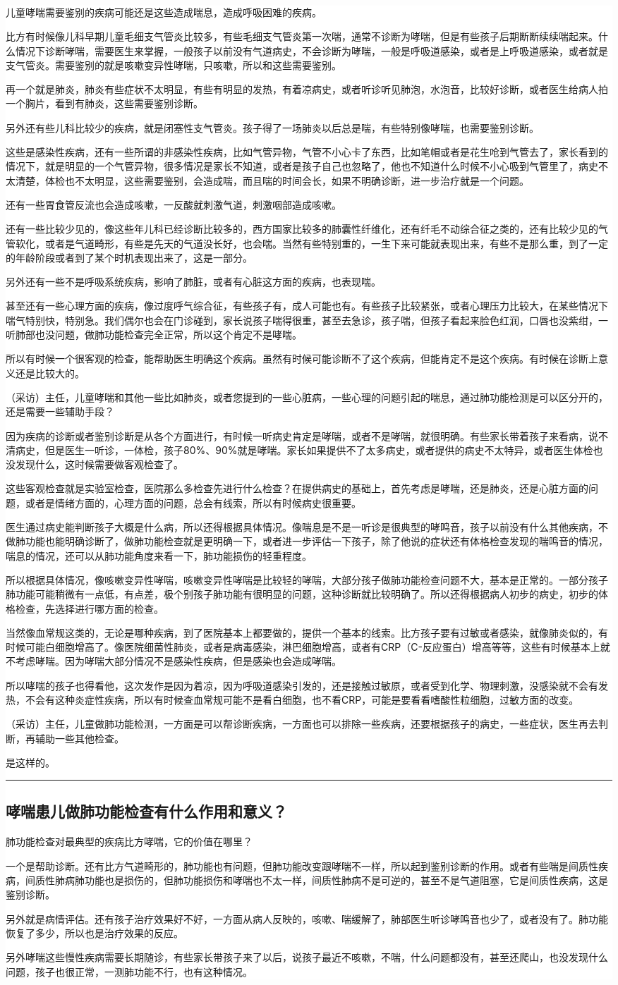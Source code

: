 儿童哮喘需要鉴别的疾病可能还是这些造成喘息，造成呼吸困难的疾病。

比方有时候像儿科早期儿童毛细支气管炎比较多，有些毛细支气管炎第一次喘，通常不诊断为哮喘，但是有些孩子后期断断续续喘起来。什么情况下诊断哮喘，需要医生来掌握，一般孩子以前没有气道病史，不会诊断为哮喘，一般是呼吸道感染，或者是上呼吸道感染，或者就是支气管炎。需要鉴别的就是咳嗽变异性哮喘，只咳嗽，所以和这些需要鉴别。

再一个就是肺炎，肺炎有些症状不太明显，有些有明显的发热，有着凉病史，或者听诊听见肺泡，水泡音，比较好诊断，或者医生给病人拍一个胸片，看到有肺炎，这些需要鉴别诊断。

另外还有些儿科比较少的疾病，就是闭塞性支气管炎。孩子得了一场肺炎以后总是喘，有些特别像哮喘，也需要鉴别诊断。

这些是感染性疾病，还有一些所谓的非感染性疾病，比如气管异物，气管不小心卡了东西，比如笔帽或者是花生呛到气管去了，家长看到的情况下，就是明显的一个气管异物，很多情况是家长不知道，或者是孩子自己也忽略了，他也不知道什么时候不小心吸到气管里了，病史不太清楚，体检也不太明显，这些需要鉴别，会造成喘，而且喘的时间会长，如果不明确诊断，进一步治疗就是一个问题。

还有一些胃食管反流也会造成咳嗽，一反酸就刺激气道，刺激咽部造成咳嗽。

还有一些比较少见的，像这些年儿科已经诊断比较多的，西方国家比较多的肺囊性纤维化，还有纤毛不动综合征之类的，还有比较少见的气管软化，或者是气道畸形，有些是先天的气道没长好，也会喘。当然有些特别重的，一生下来可能就表现出来，有些不是那么重，到了一定的年龄阶段或者到了某个时机表现出来了，这是一部分。

另外还有一些不是呼吸系统疾病，影响了肺脏，或者有心脏这方面的疾病，也表现喘。

甚至还有一些心理方面的疾病，像过度呼气综合征，有些孩子有，成人可能也有。有些孩子比较紧张，或者心理压力比较大，在某些情况下喘气特别快，特别急。我们偶尔也会在门诊碰到，家长说孩子喘得很重，甚至去急诊，孩子喘，但孩子看起来脸色红润，口唇也没紫绀，一听肺部也没问题，做肺功能检查完全正常，所以这个肯定不是哮喘。

所以有时候一个很客观的检查，能帮助医生明确这个疾病。虽然有时候可能诊断不了这个疾病，但能肯定不是这个疾病。有时候在诊断上意义还是比较大的。

（采访）主任，儿童哮喘和其他一些比如肺炎，或者您提到的一些心脏病，一些心理的问题引起的喘息，通过肺功能检测是可以区分开的，还是需要一些辅助手段？

因为疾病的诊断或者鉴别诊断是从各个方面进行，有时候一听病史肯定是哮喘，或者不是哮喘，就很明确。有些家长带着孩子来看病，说不清病史，但是医生一听诊，一体检，孩子80%、90%就是哮喘。家长如果提供不了太多病史，或者提供的病史不太特异，或者医生体检也没发现什么，这时候需要做客观检查了。

这些客观检查就是实验室检查，医院那么多检查先进行什么检查？在提供病史的基础上，首先考虑是哮喘，还是肺炎，还是心脏方面的问题，或者是情绪方面的，心理方面的问题，总会有线索，所以有时候病史很重要。

医生通过病史能判断孩子大概是什么病，所以还得根据具体情况。像喘息是不是一听诊是很典型的哮鸣音，孩子以前没有什么其他疾病，不做肺功能也能明确诊断了，做肺功能检查就是更明确一下，或者进一步评估一下孩子，除了他说的症状还有体格检查发现的喘鸣音的情况，喘息的情况，还可以从肺功能角度来看一下，肺功能损伤的轻重程度。

所以根据具体情况，像咳嗽变异性哮喘，咳嗽变异性哮喘是比较轻的哮喘，大部分孩子做肺功能检查问题不大，基本是正常的。一部分孩子肺功能可能稍微有一点低，有点差，极个别孩子肺功能有很明显的问题，这种诊断就比较明确了。所以还得根据病人初步的病史，初步的体格检查，先选择进行哪方面的检查。

当然像血常规这类的，无论是哪种疾病，到了医院基本上都要做的，提供一个基本的线索。比方孩子要有过敏或者感染，就像肺炎似的，有时候可能白细胞增高了。像医院细菌性肺炎，或者是病毒感染，淋巴细胞增高，或者有CRP（C-反应蛋白）增高等等，这些有时候基本上就不考虑哮喘。因为哮喘大部分情况不是感染性疾病，但是感染也会造成哮喘。

所以哮喘的孩子也得看他，这次发作是因为着凉，因为呼吸道感染引发的，还是接触过敏原，或者受到化学、物理刺激，没感染就不会有发热，不会有这种炎症性疾病，所以有时候查血常规可能不是看白细胞，也不看CRP，可能是要看看嗜酸性粒细胞，过敏方面的改变。

（采访）主任，儿童做肺功能检测，一方面是可以帮诊断疾病，一方面也可以排除一些疾病，还要根据孩子的病史，一些症状，医生再去判断，再辅助一些其他检查。

是这样的。

---



## 哮喘患儿做肺功能检查有什么作用和意义？


肺功能检查对最典型的疾病比方哮喘，它的价值在哪里？

一个是帮助诊断。还有比方气道畸形的，肺功能也有问题，但肺功能改变跟哮喘不一样，所以起到鉴别诊断的作用。或者有些喘是间质性疾病，间质性肺病肺功能也是损伤的，但肺功能损伤和哮喘也不太一样，间质性肺病不是可逆的，甚至不是气道阻塞，它是间质性疾病，这是鉴别诊断。

另外就是病情评估。还有孩子治疗效果好不好，一方面从病人反映的，咳嗽、喘缓解了，肺部医生听诊哮鸣音也少了，或者没有了。肺功能恢复了多少，所以也是治疗效果的反应。

另外哮喘这些慢性疾病需要长期随诊，有些家长带孩子来了以后，说孩子最近不咳嗽，不喘，什么问题都没有，甚至还爬山，也没发现什么问题，孩子也很正常，一测肺功能不行，也有这种情况。
